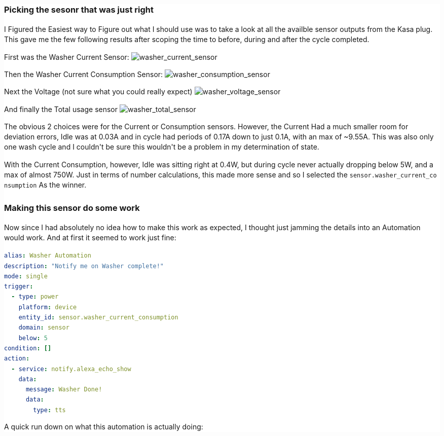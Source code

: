 ### Picking the sesonr that was just right

I Figured the Easiest way to Figure out what I should use was to take a look at all the availble sensor outputs from the Kasa plug. This gave me the few following results after scoping the time to before, during and after the cycle completed.

First was the Washer Current Sensor:
![washer_current_sensor](../../assets/home_assistant/washer/washer_current_sensor.png)

Then the Washer Current Consumption Sensor: 
![washer_consumption_sensor](../../assets/home_assistant/washer/washer_consumption_sensor.png)

Next the Voltage (not sure what you could really expect)
![washer_voltage_sensor](../../assets/home_assistant/washer/washer_voltage_sensor.png)

And finally the Total usage sensor
![washer_total_sensor](../../assets/home_assistant/washer/washer_total_sensor.png)

The obvious 2 choices were for the Current or Consumption sensors. However, the Current Had a much smaller room for deviation errors, Idle was at 0.03A and in cycle had periods of 0.17A down to just 0.1A, with an max of ~9.55A. This was also only one wash cycle and I couldn't be sure this wouldn't be a problem in my determination of state.

With the Current Consumption, however, Idle was sitting right at 0.4W, but during cycle never actually dropping below 5W, and a max of almost 750W. Just in terms of number calculations, this made more sense and so I selected the `sensor.washer_current_consumption` As the winner.

### Making this sensor do some work

Now since I had absolutely no idea how to make this work as expected, I thought just jamming the details into an Automation would work. And at first it seemed to work just fine: 

```yaml
alias: Washer Automation
description: "Notify me on Washer complete!"
mode: single
trigger:
  - type: power
    platform: device
    entity_id: sensor.washer_current_consumption
    domain: sensor
    below: 5
condition: []
action:
  - service: notify.alexa_echo_show
    data:
      message: Washer Done!
      data:
        type: tts

```

A quick run down on what this automation is actually doing:
